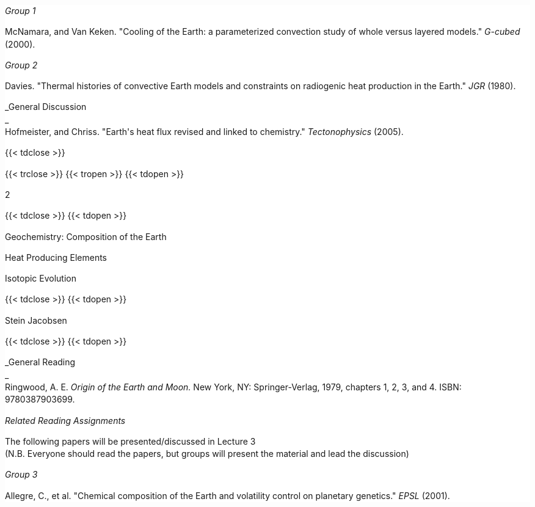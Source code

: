 _Group 1_

McNamara, and Van Keken. "Cooling of the Earth: a parameterized convection study of whole versus layered models." _G-cubed_ (2000).

_Group 2_

Davies. "Thermal histories of convective Earth models and constraints on radiogenic heat production in the Earth." _JGR_ (1980).

_General Discussion  
_  
Hofmeister, and Chriss. "Earth's heat flux revised and linked to chemistry." _Tectonophysics_ (2005).


{{< tdclose >}}

{{< trclose >}}
{{< tropen >}}
{{< tdopen >}}


2


{{< tdclose >}}
{{< tdopen >}}


Geochemistry: Composition of the Earth

Heat Producing Elements

Isotopic Evolution


{{< tdclose >}}
{{< tdopen >}}


Stein Jacobsen


{{< tdclose >}}
{{< tdopen >}}


_General Reading  
_  
Ringwood, A. E. _Origin of the Earth and Moon._ New York, NY: Springer-Verlag, 1979, chapters 1, 2, 3, and 4. ISBN: 9780387903699.

_Related Reading Assignments_ 

The following papers will be presented/discussed in Lecture 3  
(N.B. Everyone should read the papers, but groups will present the material and lead the discussion)

_Group 3_

Allegre, C., et al. "Chemical composition of the Earth and volatility control on planetary genetics." _EPSL_ (2001).
